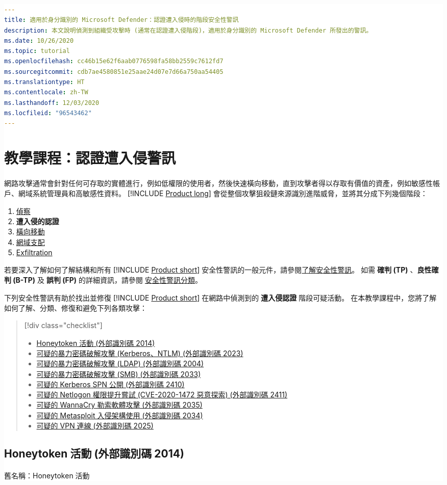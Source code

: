 ```yaml
---
title: 適用於身分識別的 Microsoft Defender：認證遭入侵時的階段安全性警訊
description: 本文說明偵測到組織受攻擊時 (通常在認證遭入侵階段)，適用於身分識別的 Microsoft Defender 所發出的警訊。
ms.date: 10/26/2020
ms.topic: tutorial
ms.openlocfilehash: cc46b15e62f6aab0776598fa58bb2559c7612fd7
ms.sourcegitcommit: cdb7ae4580851e25aae24d07e7d66a750aa54405
ms.translationtype: HT
ms.contentlocale: zh-TW
ms.lasthandoff: 12/03/2020
ms.locfileid: "96543462"
---
```

# <a name="tutorial-compromised-credential-alerts"></a>教學課程：認證遭入侵警訊

網路攻擊通常會針對任何可存取的實體進行，例如低權限的使用者，然後快速橫向移動，直到攻擊者得以存取有價值的資產，例如敏感性帳戶、網域系統管理員和高敏感性資料。 [!INCLUDE [Product long](includes/product-long.md)] 會從整個攻擊狙殺鏈來源識別進階威脅，並將其分成下列幾個階段：

1. [偵察](reconnaissance-alerts.md)
1. **遭入侵的認證**
1. [橫向移動](lateral-movement-alerts.md)
1. [網域支配](domain-dominance-alerts.md)
1. [Exfiltration](exfiltration-alerts.md)

若要深入了解如何了解結構和所有 [!INCLUDE [Product short](includes/product-short.md)] 安全性警訊的一般元件，請參閱[了解安全性警訊](understanding-security-alerts.md)。 如需 **確判 (TP)** 、**良性確判 (B-TP)** 及 **誤判 (FP)** 的詳細資訊，請參閱 [安全性警訊分類](understanding-security-alerts.md#security-alert-classifications)。

下列安全性警訊有助於找出並修復 [!INCLUDE [Product short](includes/product-short.md)] 在網路中偵測到的 **遭入侵認證** 階段可疑活動。 在本教學課程中，您將了解如何了解、分類、修復和避免下列各類攻擊：

> [!div class="checklist"]
>
> - [Honeytoken 活動 (外部識別碼 2014)](#honeytoken-activity-external-id-2014)
> - [可疑的暴力密碼破解攻擊 (Kerberos、NTLM) (外部識別碼 2023)](#suspected-brute-force-attack-kerberos-ntlm-external-id-2023)
> - [可疑的暴力密碼破解攻擊 (LDAP) (外部識別碼 2004)](#suspected-brute-force-attack-ldap-external-id-2004)
> - [可疑的暴力密碼破解攻擊 (SMB) (外部識別碼 2033)](#suspected-brute-force-attack-smb-external-id-2033)
> - [可疑的 Kerberos SPN 公開 (外部識別碼 2410)](#suspected-kerberos-spn-exposure-external-id-2410)
> - [可疑的 Netlogon 權限提升嘗試 (CVE-2020-1472 惡意探索) (外部識別碼 2411)](#suspected-netlogon-priv-elev-2411)
> - [可疑的 WannaCry 勒索軟體攻擊 (外部識別碼 2035)](#suspected-wannacry-ransomware-attack-external-id-2035)
> - [可疑的 Metasploit 入侵架構使用 (外部識別碼 2034)](#suspected-use-of-metasploit-hacking-framework-external-id-2034)
> - [可疑的 VPN 連線 (外部識別碼 2025)](#suspicious-vpn-connection-external-id-2025)

## <a name="honeytoken-activity-external-id-2014"></a>Honeytoken 活動 (外部識別碼 2014)

舊名稱：Honeytoken 活動
